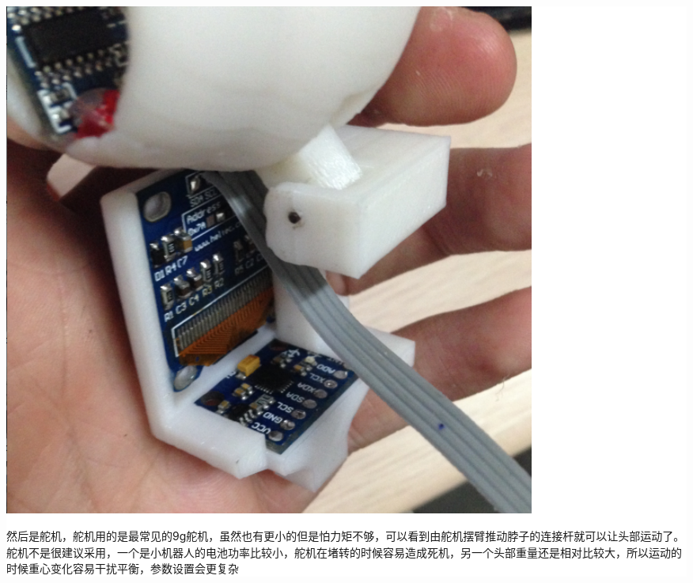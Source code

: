 ![pic](/img/nano14.png)


然后是舵机，舵机用的是最常见的9g舵机，虽然也有更小的但是怕力矩不够，可以看到由舵机摆臂推动脖子的连接杆就可以让头部运动了。舵机不是很建议采用，一个是小机器人的电池功率比较小，舵机在堵转的时候容易造成死机，另一个头部重量还是相对比较大，所以运动的时候重心变化容易干扰平衡，参数设置会更复杂
